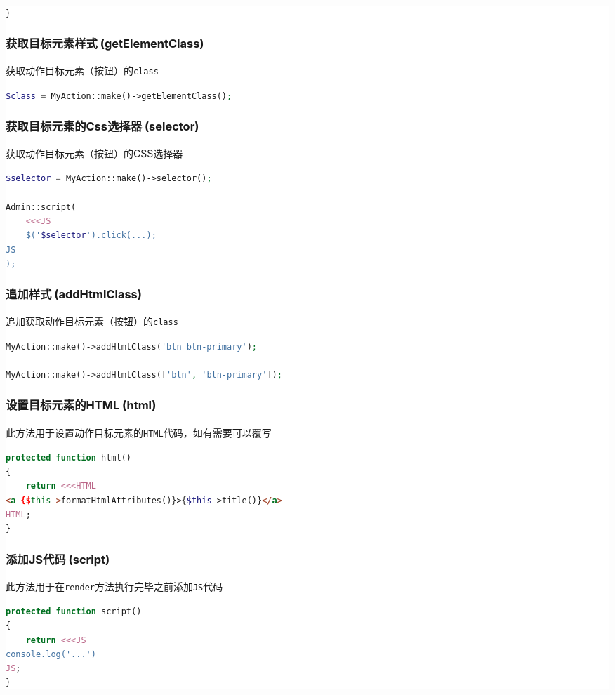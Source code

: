 ```php
}
```


### 获取目标元素样式 (getElementClass)

获取动作目标元素（按钮）的`class`

```php
$class = MyAction::make()->getElementClass();
```

### 获取目标元素的Css选择器 (selector)

获取动作目标元素（按钮）的CSS选择器

```php
$selector = MyAction::make()->selector();

Admin::script(
	<<<JS
	$('$selector').click(...);
JS	
);
```

### 追加样式 (addHtmlClass)

追加获取动作目标元素（按钮）的`class`

```php
MyAction::make()->addHtmlClass('btn btn-primary');

MyAction::make()->addHtmlClass(['btn', 'btn-primary']);
```

### 设置目标元素的HTML (html)

此方法用于设置动作目标元素的`HTML`代码，如有需要可以覆写

```php
protected function html()
{
	return <<<HTML
<a {$this->formatHtmlAttributes()}>{$this->title()}</a>
HTML;
}
```

### 添加JS代码 (script)

此方法用于在`render`方法执行完毕之前添加`JS`代码

```php
protected function script()
{
	return <<<JS
console.log('...')
JS;
}
```
